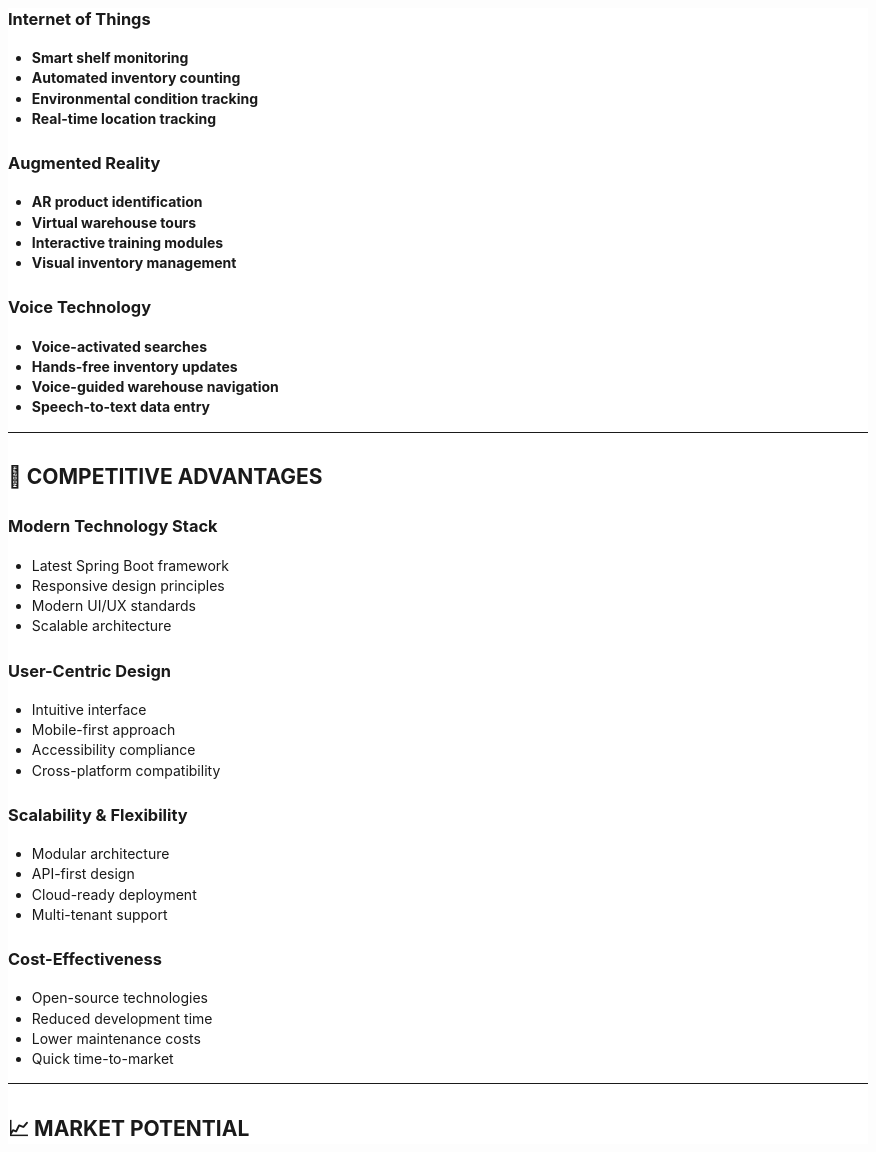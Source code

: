 ### **Internet of Things**
- **Smart shelf monitoring**
- **Automated inventory counting**
- **Environmental condition tracking**
- **Real-time location tracking**

### **Augmented Reality**
- **AR product identification**
- **Virtual warehouse tours**
- **Interactive training modules**
- **Visual inventory management**

### **Voice Technology**
- **Voice-activated searches**
- **Hands-free inventory updates**
- **Voice-guided warehouse navigation**
- **Speech-to-text data entry**

---

## 🌟 **COMPETITIVE ADVANTAGES**

### **Modern Technology Stack**
- Latest Spring Boot framework
- Responsive design principles
- Modern UI/UX standards
- Scalable architecture

### **User-Centric Design**
- Intuitive interface
- Mobile-first approach
- Accessibility compliance
- Cross-platform compatibility

### **Scalability & Flexibility**
- Modular architecture
- API-first design
- Cloud-ready deployment
- Multi-tenant support

### **Cost-Effectiveness**
- Open-source technologies
- Reduced development time
- Lower maintenance costs
- Quick time-to-market

---

## 📈 **MARKET POTENTIAL**
